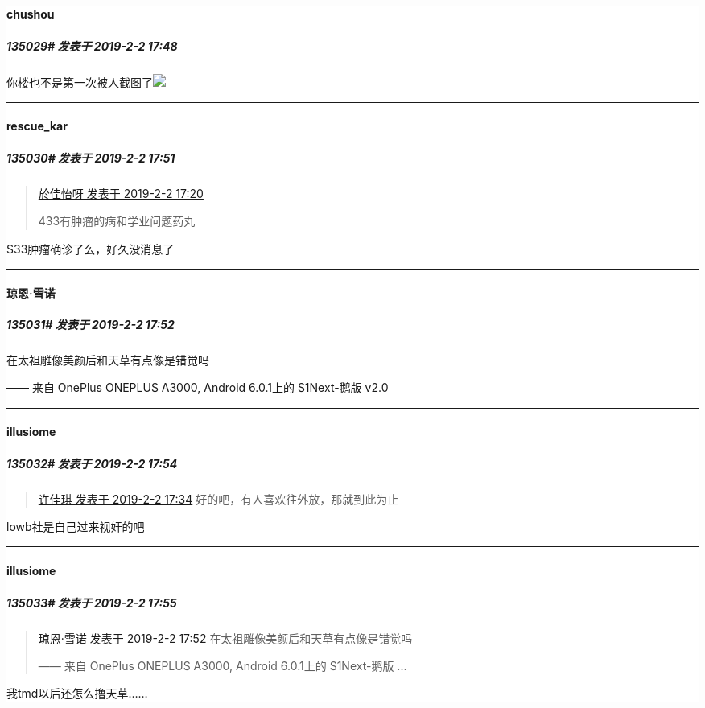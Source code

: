 ####  chushou  
##### 135029#       发表于 2019-2-2 17:48


你楼也不是第一次被人截图了<img src="https://static.saraba1st.com/image/smiley/face2017/001.png" referrerpolicy="no-referrer">


-----

####  rescue_kar  
##### 135030#       发表于 2019-2-2 17:51


<blockquote><a href="httphttps://bbs.saraba1st.com/2b/forum.php?mod=redirect&amp;goto=findpost&amp;pid=42467454&amp;ptid=1105387" target="_blank">於佳怡呀 发表于 2019-2-2 17:20</a>

433有肿瘤的病和学业问题药丸</blockquote>
S33肿瘤确诊了么，好久没消息了


-----

####  琼恩·雪诺  
##### 135031#       发表于 2019-2-2 17:52


在太祖雕像美颜后和天草有点像是错觉吗

—— 来自 OnePlus ONEPLUS A3000, Android 6.0.1上的 [S1Next-鹅版](https://github.com/ykrank/S1-Next/releases) v2.0


-----

####  illusiome  
##### 135032#       发表于 2019-2-2 17:54


<blockquote><a href="httphttps://bbs.saraba1st.com/2b/forum.php?mod=redirect&amp;goto=findpost&amp;pid=42467563&amp;ptid=1105387" target="_blank">许佳琪 发表于 2019-2-2 17:34</a>
好的吧，有人喜欢往外放，那就到此为止</blockquote>
lowb社是自己过来视奸的吧


-----

####  illusiome  
##### 135033#       发表于 2019-2-2 17:55


<blockquote><a href="httphttps://bbs.saraba1st.com/2b/forum.php?mod=redirect&amp;goto=findpost&amp;pid=42467707&amp;ptid=1105387" target="_blank">琼恩·雪诺 发表于 2019-2-2 17:52</a>
在太祖雕像美颜后和天草有点像是错觉吗

—— 来自 OnePlus ONEPLUS A3000, Android 6.0.1上的 S1Next-鹅版 ...</blockquote>
我tmd以后还怎么撸天草……

